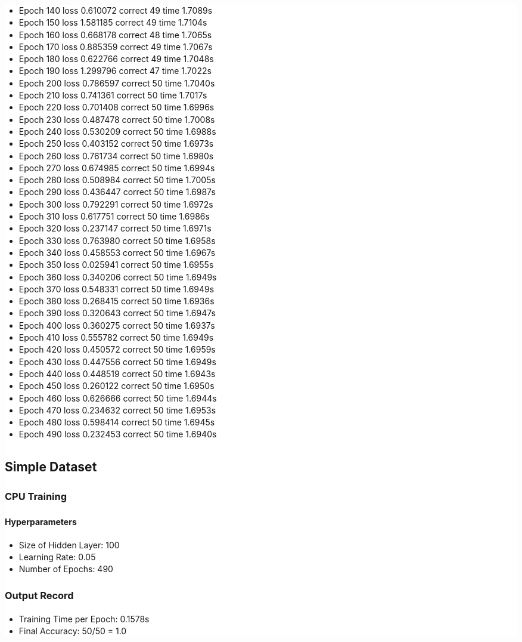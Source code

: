 * Epoch 140  loss 0.610072  correct 49  time 1.7089s
* Epoch 150  loss 1.581185  correct 49  time 1.7104s
* Epoch 160  loss 0.668178  correct 48  time 1.7065s
* Epoch 170  loss 0.885359  correct 49  time 1.7067s
* Epoch 180  loss 0.622766  correct 49  time 1.7048s
* Epoch 190  loss 1.299796  correct 47  time 1.7022s
* Epoch 200  loss 0.786597  correct 50  time 1.7040s
* Epoch 210  loss 0.741361  correct 50  time 1.7017s
* Epoch 220  loss 0.701408  correct 50  time 1.6996s
* Epoch 230  loss 0.487478  correct 50  time 1.7008s
* Epoch 240  loss 0.530209  correct 50  time 1.6988s
* Epoch 250  loss 0.403152  correct 50  time 1.6973s
* Epoch 260  loss 0.761734  correct 50  time 1.6980s
* Epoch 270  loss 0.674985  correct 50  time 1.6994s
* Epoch 280  loss 0.508984  correct 50  time 1.7005s
* Epoch 290  loss 0.436447  correct 50  time 1.6987s
* Epoch 300  loss 0.792291  correct 50  time 1.6972s
* Epoch 310  loss 0.617751  correct 50  time 1.6986s
* Epoch 320  loss 0.237147  correct 50  time 1.6971s
* Epoch 330  loss 0.763980  correct 50  time 1.6958s
* Epoch 340  loss 0.458553  correct 50  time 1.6967s
* Epoch 350  loss 0.025941  correct 50  time 1.6955s
* Epoch 360  loss 0.340206  correct 50  time 1.6949s
* Epoch 370  loss 0.548331  correct 50  time 1.6949s
* Epoch 380  loss 0.268415  correct 50  time 1.6936s
* Epoch 390  loss 0.320643  correct 50  time 1.6947s
* Epoch 400  loss 0.360275  correct 50  time 1.6937s
* Epoch 410  loss 0.555782  correct 50  time 1.6949s
* Epoch 420  loss 0.450572  correct 50  time 1.6959s
* Epoch 430  loss 0.447556  correct 50  time 1.6949s
* Epoch 440  loss 0.448519  correct 50  time 1.6943s
* Epoch 450  loss 0.260122  correct 50  time 1.6950s
* Epoch 460  loss 0.626666  correct 50  time 1.6944s
* Epoch 470  loss 0.234632  correct 50  time 1.6953s
* Epoch 480  loss 0.598414  correct 50  time 1.6945s
* Epoch 490  loss 0.232453  correct 50  time 1.6940s

## Simple Dataset

### CPU Training

#### Hyperparameters

* Size of Hidden Layer: 100
* Learning Rate: 0.05
* Number of Epochs: 490

### Output Record

* Training Time per Epoch: 0.1578s
* Final Accuracy: 50/50 = 1.0
